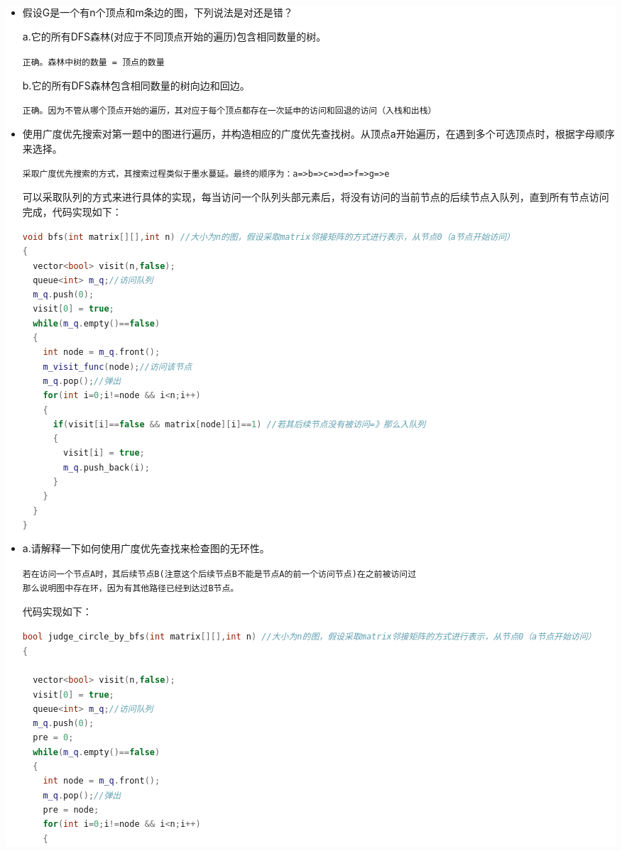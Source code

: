 - 假设G是一个有n个顶点和m条边的图，下列说法是对还是错？

  a.它的所有DFS森林(对应于不同顶点开始的遍历)包含相同数量的树。
  
  ```
  正确。森林中树的数量 = 顶点的数量
  ```
  
  b.它的所有DFS森林包含相同数量的树向边和回边。
  
  ```
  正确。因为不管从哪个顶点开始的遍历，其对应于每个顶点都存在一次延申的访问和回退的访问（入栈和出栈）
  ```

- 使用广度优先搜索对第一题中的图进行遍历，并构造相应的广度优先查找树。从顶点a开始遍历，在遇到多个可选顶点时，根据字母顺序来选择。

  ```
  采取广度优先搜索的方式，其搜索过程类似于墨水蔓延。最终的顺序为：a=>b=>c=>d=>f=>g=>e
  ```

  可以采取队列的方式来进行具体的实现，每当访问一个队列头部元素后，将没有访问的当前节点的后续节点入队列，直到所有节点访问完成，代码实现如下：

  ```c++
  void bfs(int matrix[][],int n) //大小为n的图，假设采取matrix邻接矩阵的方式进行表示，从节点0（a节点开始访问）
  {
    vector<bool> visit(n,false);
    queue<int> m_q;//访问队列
    m_q.push(0);
    visit[0] = true;
    while(m_q.empty()==false)
    {
      int node = m_q.front();
      m_visit_func(node);//访问该节点
      m_q.pop();//弹出
      for(int i=0;i!=node && i<n;i++)
      {
        if(visit[i]==false && matrix[node][i]==1) //若其后续节点没有被访问=》那么入队列
        {
          visit[i] = true;
          m_q.push_back(i);
        }
      }
    } 
  }
  ```

- a.请解释一下如何使用广度优先查找来检查图的无环性。

  ```
  若在访问一个节点A时，其后续节点B(注意这个后续节点B不能是节点A的前一个访问节点)在之前被访问过
  那么说明图中存在环，因为有其他路径已经到达过B节点。
  ```

  代码实现如下：

  ```c++
  bool judge_circle_by_bfs(int matrix[][],int n) //大小为n的图，假设采取matrix邻接矩阵的方式进行表示，从节点0（a节点开始访问）
  {
    
    vector<bool> visit(n,false);
    visit[0] = true;
    queue<int> m_q;//访问队列
    m_q.push(0);
    pre = 0;
    while(m_q.empty()==false)
    {
      int node = m_q.front();
      m_q.pop();//弹出
      pre = node;
      for(int i=0;i!=node && i<n;i++)
      {
  ```